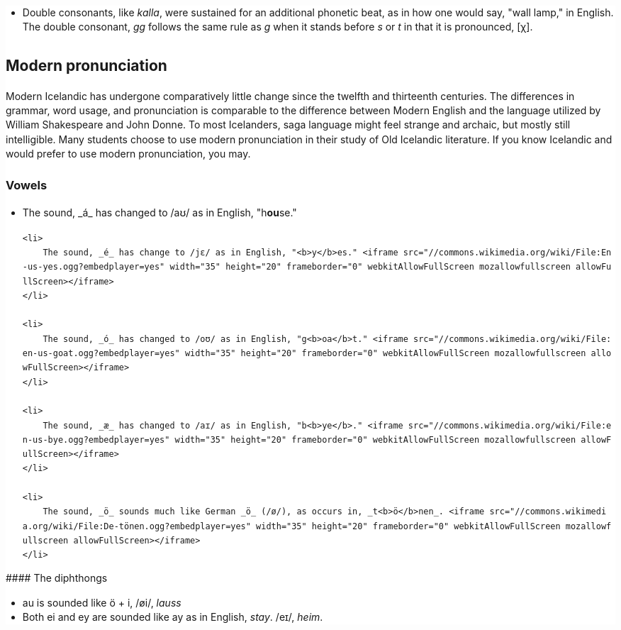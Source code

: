 
 * Double consonants, like _kalla_, were sustained for an additional phonetic beat, as in how one would say, "wall lamp," in English. The double consonant, _gg_ follows the same rule as _g_ when it stands before _s_ or _t_ in that it is pronounced, [χ]. 

## Modern pronunciation

Modern Icelandic has undergone comparatively little change since the twelfth and thirteenth centuries. The differences in grammar, word usage, and pronunciation is comparable to the difference between Modern English and the language utilized by William Shakespeare and John Donne. To most Icelanders, saga language might feel strange and archaic, but mostly still intelligible. Many students choose to use modern pronunciation in their study of Old Icelandic literature. If you know Icelandic and would prefer to use modern pronunciation, you may.

### Vowels

<div>
<ul>
	<li> 
		The sound, _á_ has changed to /aʊ/ as in English, "h<b>ou</b>se." <iframe src="//commons.wikimedia.org/wiki/File:en-us-house-noun.ogg?embedplayer=yes" width="35" height="20" frameborder="0" webkitAllowFullScreen mozallowfullscreen allowFullScreen></iframe>
	</li>

	<li>
		The sound, _é_ has change to /jɛ/ as in English, "<b>y</b>es." <iframe src="//commons.wikimedia.org/wiki/File:En-us-yes.ogg?embedplayer=yes" width="35" height="20" frameborder="0" webkitAllowFullScreen mozallowfullscreen allowFullScreen></iframe>
	</li> 

	<li>
		The sound, _ó_ has changed to /oʊ/ as in English, "g<b>oa</b>t." <iframe src="//commons.wikimedia.org/wiki/File:en-us-goat.ogg?embedplayer=yes" width="35" height="20" frameborder="0" webkitAllowFullScreen mozallowfullscreen allowFullScreen></iframe>
	</li>

	<li>
		The sound, _æ_ has changed to /aɪ/ as in English, "b<b>ye</b>." <iframe src="//commons.wikimedia.org/wiki/File:en-us-bye.ogg?embedplayer=yes" width="35" height="20" frameborder="0" webkitAllowFullScreen mozallowfullscreen allowFullScreen></iframe>
	</li>

	<li>
		The sound, _ö_ sounds much like German _ö_ (/ø/), as occurs in, _t<b>ö</b>nen_. <iframe src="//commons.wikimedia.org/wiki/File:De-tönen.ogg?embedplayer=yes" width="35" height="20" frameborder="0" webkitAllowFullScreen mozallowfullscreen allowFullScreen></iframe> 
	</li>

</ul>
</div>
#### The diphthongs

* au is sounded like ö + i, /øi/, _lauss_
* Both ei and ey are sounded like ay as in English, _stay_. /eɪ/, _heim_. 
